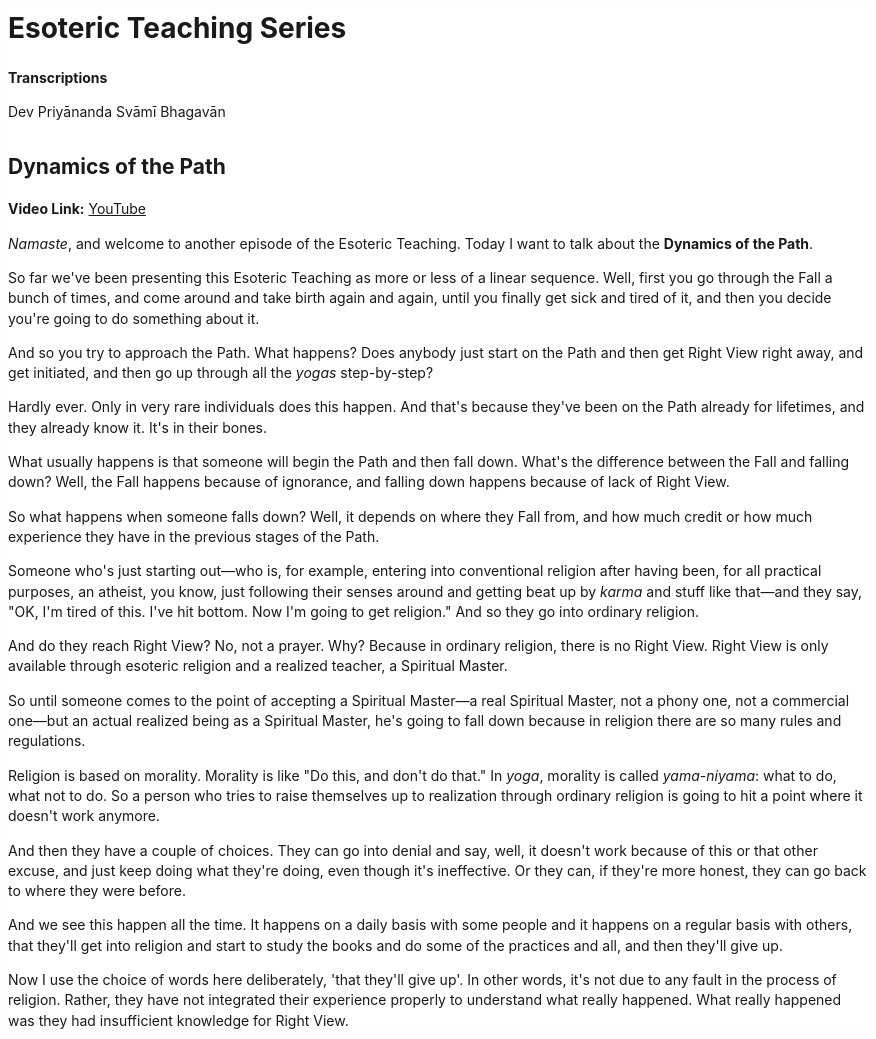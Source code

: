 # Esoteric Teaching Series

**Transcriptions**

Dev Priyānanda Svāmī Bhagavān

## Dynamics of the Path 

**Video Link:** [YouTube](https://www.youtube.com/watch?v=gLkTumuzs9U)

*Namaste*, and welcome to another episode of the Esoteric Teaching. Today I want to talk about the **Dynamics of the Path**.

So far we've been presenting this Esoteric Teaching as more or less of a linear sequence. Well, first you go through the Fall a bunch of times, and come around and take birth again and again, until you finally get sick and tired of it, and then you decide you're going to do something about it.

And so you try to approach the Path. What happens? Does anybody just start on the Path and then get Right View right away, and get initiated, and then go up through all the *yogas* step-by-step?

Hardly ever. Only in very rare individuals does this happen. And that's because they've been on the Path already for lifetimes, and they already know it. It's in their bones.

What usually happens is that someone will begin the Path and then fall down. What's the difference between the Fall and falling down? Well, the Fall happens because of ignorance, and falling down happens because of lack of Right View.

So what happens when someone falls down? Well, it depends on where they Fall from, and how much credit or how much experience they have in the previous stages of the Path.

Someone who's just starting out—who is, for example, entering into conventional religion after having been, for all practical purposes, an atheist, you know, just following their senses around and getting beat up by *karma* and stuff like that—and they say, "OK, I'm tired of this. I've hit bottom. Now I'm going to get religion." And so they go into ordinary religion.

And do they reach Right View? No, not a prayer. Why? Because in ordinary religion, there is no Right View. Right View is only available through esoteric religion and a realized teacher, a Spiritual Master.

So until someone comes to the point of accepting a Spiritual Master—a real Spiritual Master, not a phony one, not a commercial one—but an actual realized being as a Spiritual Master, he's going to fall down because in religion there are so many rules and regulations.

Religion is based on morality. Morality is like "Do this, and don't do that." In *yoga*, morality is called *yama-niyama*: what to do, what not to do. So a person who tries to raise themselves up to realization through ordinary religion is going to hit a point where it doesn't work anymore.

And then they have a couple of choices. They can go into denial and say, well, it doesn't work because of this or that other excuse, and just keep doing what they're doing, even though it's ineffective. Or they can, if they're more honest, they can go back to where they were before.

And we see this happen all the time. It happens on a daily basis with some people and it happens on a regular basis with others, that they'll get into religion and start to study the books and do some of the practices and all, and then they'll give up.

Now I use the choice of words here deliberately, 'that they'll give up'. In other words, it's not due to any fault in the process of religion. Rather, they have not integrated their experience properly to understand what really happened. What really happened was they had insufficient knowledge for Right View.
